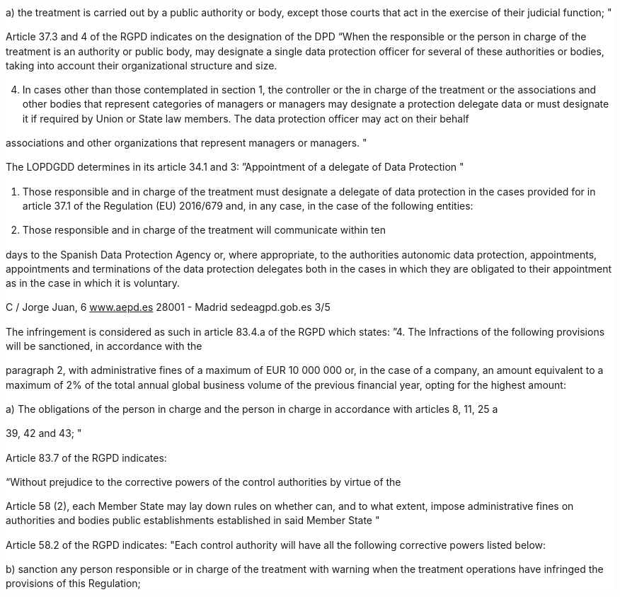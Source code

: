 a) the treatment is carried out by a public authority or body, except those
courts that act in the exercise of their judicial function; "

Article 37.3 and 4 of the RGPD indicates on the designation of the DPD “When the
responsible or the person in charge of the treatment is an authority or public body,
may designate a single data protection officer for several of these
authorities or bodies, taking into account their organizational structure and size.

4. In cases other than those contemplated in section 1, the controller or the
in charge of the treatment or the associations and other bodies that represent
categories of managers or managers may designate a protection delegate
data or must designate it if required by Union or State law
members. The data protection officer may act on their behalf

associations and other organizations that represent managers or managers. "

The LOPDGDD determines in its article 34.1 and 3: ”Appointment of a delegate of
Data Protection "

1. Those responsible and in charge of the treatment must designate a delegate
of data protection in the cases provided for in article 37.1 of the Regulation
(EU) 2016/679 and, in any case, in the case of the following entities:

3. Those responsible and in charge of the treatment will communicate within ten

days to the Spanish Data Protection Agency or, where appropriate, to the authorities
autonomic data protection, appointments, appointments and terminations of
the data protection delegates both in the cases in which they are
obligated to their appointment as in the case in which it is voluntary.

C / Jorge Juan, 6 www.aepd.es
28001 - Madrid sedeagpd.gob.es 3/5

The infringement is considered as such in article 83.4.a of the RGPD which states: ”4. The
Infractions of the following provisions will be sanctioned, in accordance with the

paragraph 2, with administrative fines of a maximum of EUR 10 000 000 or,
in the case of a company, an amount equivalent to a maximum of 2% of the
total annual global business volume of the previous financial year, opting for
the highest amount:

a) The obligations of the person in charge and the person in charge in accordance with articles 8, 11, 25 a

39, 42 and 43; "

Article 83.7 of the RGPD indicates:

“Without prejudice to the corrective powers of the control authorities by virtue of the

Article 58 (2), each Member State may lay down rules on whether
can, and to what extent, impose administrative fines on authorities and bodies
public establishments established in said Member State "

Article 58.2 of the RGPD indicates: "Each control authority will have all the
following corrective powers listed below:

b) sanction any person responsible or in charge of the treatment with warning
when the treatment operations have infringed the provisions of this
Regulation;
